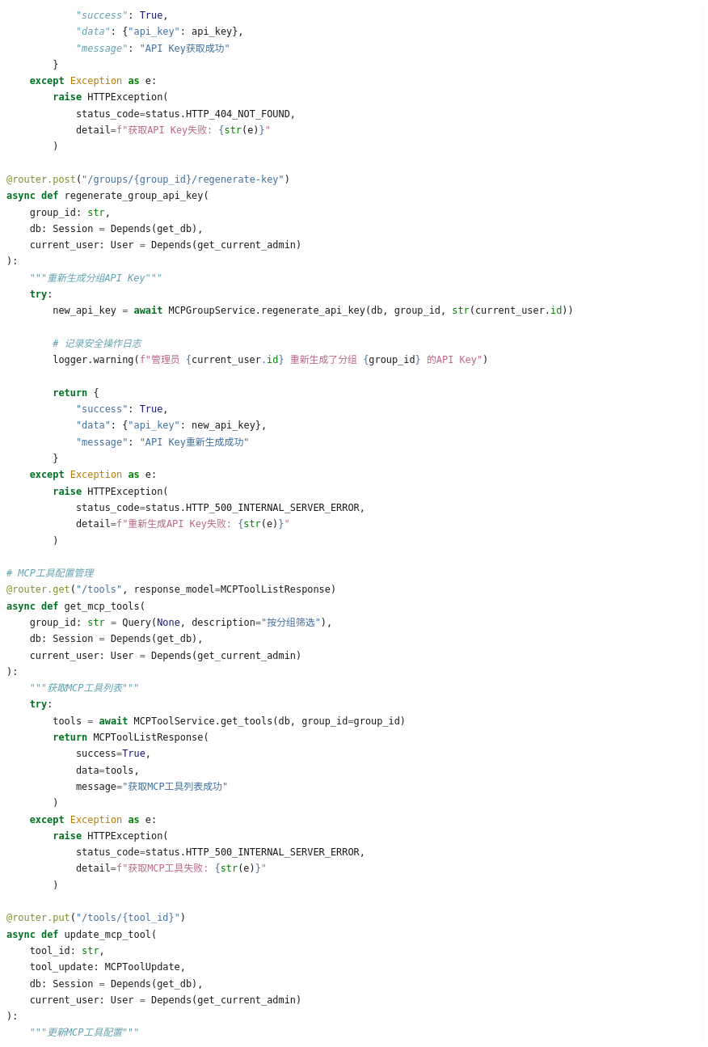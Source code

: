 ```python
            "success": True,
            "data": {"api_key": api_key},
            "message": "API Key获取成功"
        }
    except Exception as e:
        raise HTTPException(
            status_code=status.HTTP_404_NOT_FOUND,
            detail=f"获取API Key失败: {str(e)}"
        )

@router.post("/groups/{group_id}/regenerate-key")
async def regenerate_group_api_key(
    group_id: str,
    db: Session = Depends(get_db),
    current_user: User = Depends(get_current_admin)
):
    """重新生成分组API Key"""
    try:
        new_api_key = await MCPGroupService.regenerate_api_key(db, group_id, str(current_user.id))
  
        # 记录安全操作日志
        logger.warning(f"管理员 {current_user.id} 重新生成了分组 {group_id} 的API Key")
  
        return {
            "success": True,
            "data": {"api_key": new_api_key},
            "message": "API Key重新生成成功"
        }
    except Exception as e:
        raise HTTPException(
            status_code=status.HTTP_500_INTERNAL_SERVER_ERROR,
            detail=f"重新生成API Key失败: {str(e)}"
        )

# MCP工具配置管理
@router.get("/tools", response_model=MCPToolListResponse)
async def get_mcp_tools(
    group_id: str = Query(None, description="按分组筛选"),
    db: Session = Depends(get_db),
    current_user: User = Depends(get_current_admin)
):
    """获取MCP工具列表"""
    try:
        tools = await MCPToolService.get_tools(db, group_id=group_id)
        return MCPToolListResponse(
            success=True,
            data=tools,
            message="获取MCP工具列表成功"
        )
    except Exception as e:
        raise HTTPException(
            status_code=status.HTTP_500_INTERNAL_SERVER_ERROR,
            detail=f"获取MCP工具失败: {str(e)}"
        )

@router.put("/tools/{tool_id}")
async def update_mcp_tool(
    tool_id: str,
    tool_update: MCPToolUpdate,
    db: Session = Depends(get_db),
    current_user: User = Depends(get_current_admin)
):
    """更新MCP工具配置"""
```